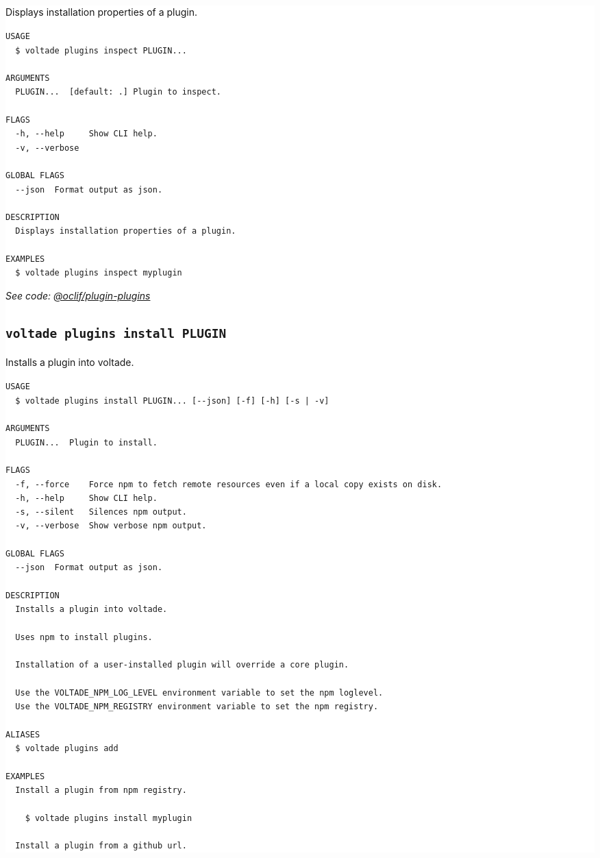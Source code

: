 Displays installation properties of a plugin.

```
USAGE
  $ voltade plugins inspect PLUGIN...

ARGUMENTS
  PLUGIN...  [default: .] Plugin to inspect.

FLAGS
  -h, --help     Show CLI help.
  -v, --verbose

GLOBAL FLAGS
  --json  Format output as json.

DESCRIPTION
  Displays installation properties of a plugin.

EXAMPLES
  $ voltade plugins inspect myplugin
```

_See code: [@oclif/plugin-plugins](https://github.com/oclif/plugin-plugins/blob/v5.4.46/src/commands/plugins/inspect.ts)_

## `voltade plugins install PLUGIN`

Installs a plugin into voltade.

```
USAGE
  $ voltade plugins install PLUGIN... [--json] [-f] [-h] [-s | -v]

ARGUMENTS
  PLUGIN...  Plugin to install.

FLAGS
  -f, --force    Force npm to fetch remote resources even if a local copy exists on disk.
  -h, --help     Show CLI help.
  -s, --silent   Silences npm output.
  -v, --verbose  Show verbose npm output.

GLOBAL FLAGS
  --json  Format output as json.

DESCRIPTION
  Installs a plugin into voltade.

  Uses npm to install plugins.

  Installation of a user-installed plugin will override a core plugin.

  Use the VOLTADE_NPM_LOG_LEVEL environment variable to set the npm loglevel.
  Use the VOLTADE_NPM_REGISTRY environment variable to set the npm registry.

ALIASES
  $ voltade plugins add

EXAMPLES
  Install a plugin from npm registry.

    $ voltade plugins install myplugin

  Install a plugin from a github url.
```